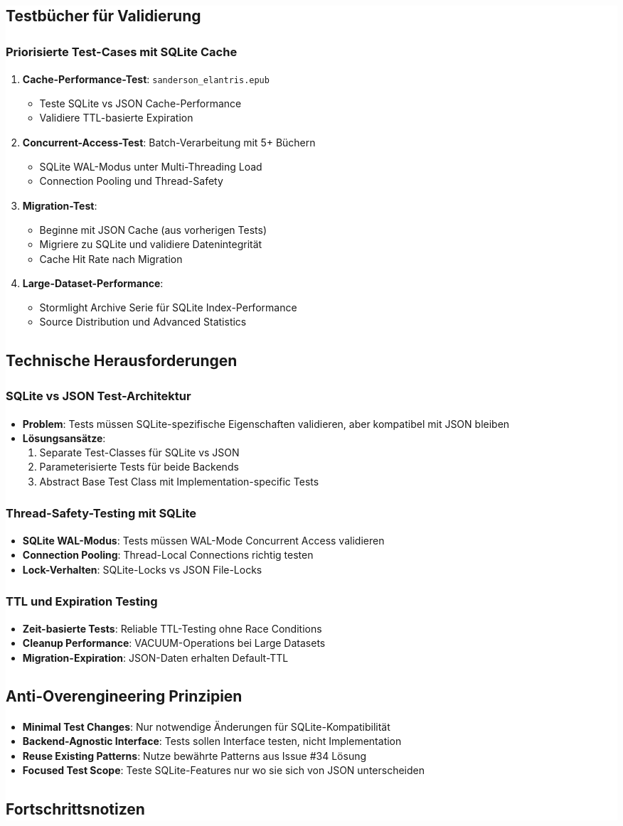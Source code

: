 ## Testbücher für Validierung

### Priorisierte Test-Cases mit SQLite Cache
1. **Cache-Performance-Test**: `sanderson_elantris.epub`
   - Teste SQLite vs JSON Cache-Performance
   - Validiere TTL-basierte Expiration

2. **Concurrent-Access-Test**: Batch-Verarbeitung mit 5+ Büchern
   - SQLite WAL-Modus unter Multi-Threading Load
   - Connection Pooling und Thread-Safety

3. **Migration-Test**:
   - Beginne mit JSON Cache (aus vorherigen Tests)
   - Migriere zu SQLite und validiere Datenintegrität
   - Cache Hit Rate nach Migration

4. **Large-Dataset-Performance**:
   - Stormlight Archive Serie für SQLite Index-Performance
   - Source Distribution und Advanced Statistics

## Technische Herausforderungen

### SQLite vs JSON Test-Architektur
- **Problem**: Tests müssen SQLite-spezifische Eigenschaften validieren, aber kompatibel mit JSON bleiben
- **Lösungsansätze**:
  1. Separate Test-Classes für SQLite vs JSON
  2. Parameterisierte Tests für beide Backends
  3. Abstract Base Test Class mit Implementation-specific Tests

### Thread-Safety-Testing mit SQLite
- **SQLite WAL-Modus**: Tests müssen WAL-Mode Concurrent Access validieren
- **Connection Pooling**: Thread-Local Connections richtig testen
- **Lock-Verhalten**: SQLite-Locks vs JSON File-Locks

### TTL und Expiration Testing
- **Zeit-basierte Tests**: Reliable TTL-Testing ohne Race Conditions
- **Cleanup Performance**: VACUUM-Operations bei Large Datasets
- **Migration-Expiration**: JSON-Daten erhalten Default-TTL

## Anti-Overengineering Prinzipien

- **Minimal Test Changes**: Nur notwendige Änderungen für SQLite-Kompatibilität
- **Backend-Agnostic Interface**: Tests sollen Interface testen, nicht Implementation
- **Reuse Existing Patterns**: Nutze bewährte Patterns aus Issue #34 Lösung
- **Focused Test Scope**: Teste SQLite-Features nur wo sie sich von JSON unterscheiden

## Fortschrittsnotizen

